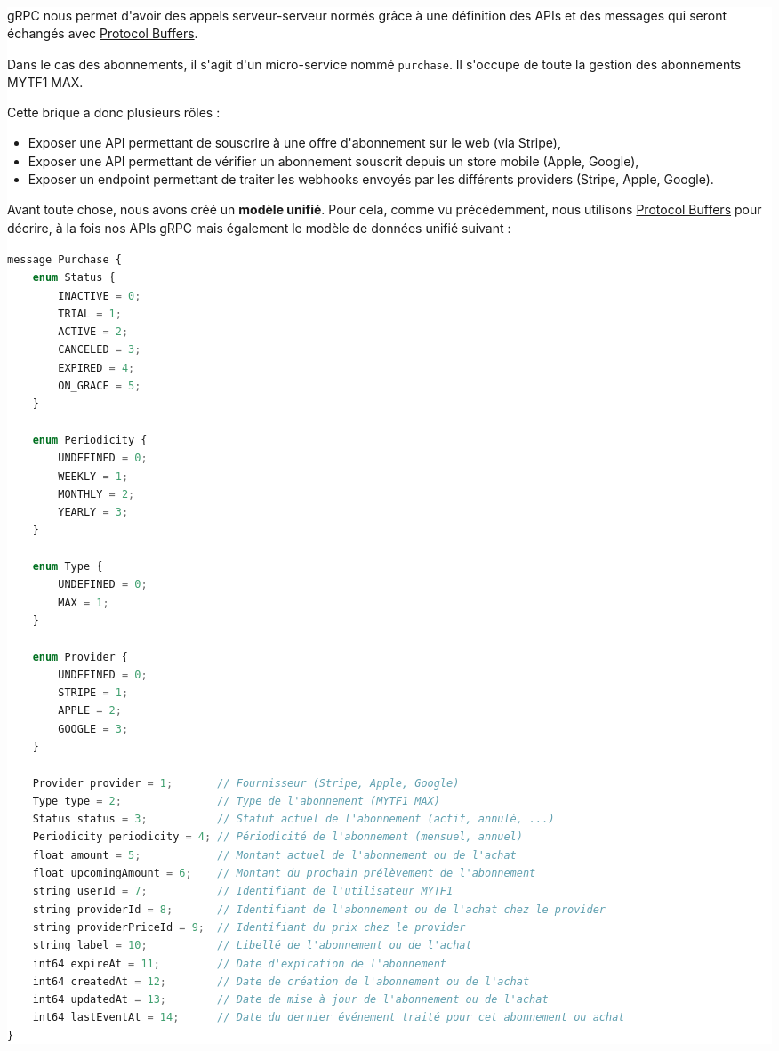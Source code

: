 gRPC nous permet d'avoir des appels serveur-serveur normés grâce à une définition des APIs et des messages qui seront échangés avec [Protocol Buffers](https://developers.google.com/protocol-buffers/).

Dans le cas des abonnements, il s'agit d'un micro-service nommé `purchase`. Il s'occupe de toute la gestion des abonnements MYTF1 MAX.

Cette brique a donc plusieurs rôles :

* Exposer une API permettant de souscrire à une offre d'abonnement sur le web (via Stripe),
* Exposer une API permettant de vérifier un abonnement souscrit depuis un store mobile (Apple, Google),
* Exposer un endpoint permettant de traiter les webhooks envoyés par les différents providers (Stripe, Apple, Google).

Avant toute chose, nous avons créé un **modèle unifié**. Pour cela, comme vu précédemment, nous utilisons [Protocol Buffers](https://developers.google.com/protocol-buffers/) pour décrire, à la fois nos APIs gRPC mais également le modèle de données unifié suivant :

```js
message Purchase {
    enum Status {
        INACTIVE = 0;
        TRIAL = 1;
        ACTIVE = 2;
        CANCELED = 3;
        EXPIRED = 4;
        ON_GRACE = 5;
    }

    enum Periodicity {
        UNDEFINED = 0;
        WEEKLY = 1;
        MONTHLY = 2;
        YEARLY = 3;
    }

    enum Type {
        UNDEFINED = 0;
        MAX = 1;
    }

    enum Provider {
        UNDEFINED = 0;
        STRIPE = 1;
        APPLE = 2;
        GOOGLE = 3;
    }

    Provider provider = 1;       // Fournisseur (Stripe, Apple, Google)
    Type type = 2;               // Type de l'abonnement (MYTF1 MAX)
    Status status = 3;           // Statut actuel de l'abonnement (actif, annulé, ...)
    Periodicity periodicity = 4; // Périodicité de l'abonnement (mensuel, annuel)
    float amount = 5;            // Montant actuel de l'abonnement ou de l'achat
    float upcomingAmount = 6;    // Montant du prochain prélèvement de l'abonnement
    string userId = 7;           // Identifiant de l'utilisateur MYTF1
    string providerId = 8;       // Identifiant de l'abonnement ou de l'achat chez le provider
    string providerPriceId = 9;  // Identifiant du prix chez le provider
    string label = 10;           // Libellé de l'abonnement ou de l'achat
    int64 expireAt = 11;         // Date d'expiration de l'abonnement
    int64 createdAt = 12;        // Date de création de l'abonnement ou de l'achat
    int64 updatedAt = 13;        // Date de mise à jour de l'abonnement ou de l'achat
    int64 lastEventAt = 14;      // Date du dernier événement traité pour cet abonnement ou achat
}
```
